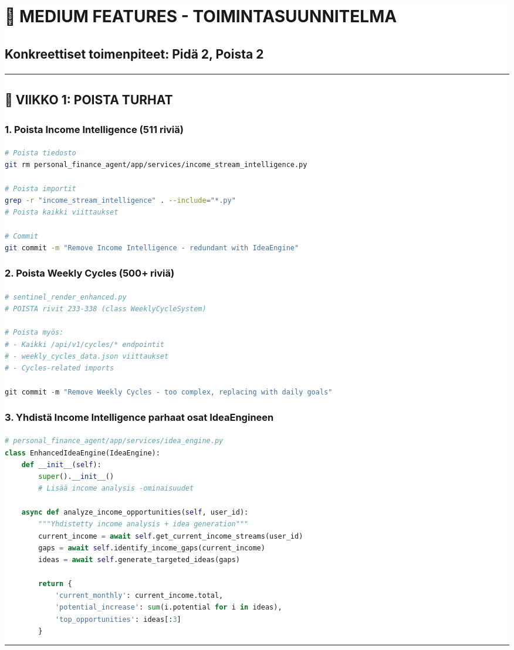 # 🎯 MEDIUM FEATURES - TOIMINTASUUNNITELMA

## Konkreettiset toimenpiteet: Pidä 2, Poista 2

---

## 📅 VIIKKO 1: POISTA TURHAT

### 1. Poista Income Intelligence (511 riviä)
```bash
# Poista tiedosto
git rm personal_finance_agent/app/services/income_stream_intelligence.py

# Poista importit
grep -r "income_stream_intelligence" . --include="*.py"
# Poista kaikki viittaukset

# Commit
git commit -m "Remove Income Intelligence - redundant with IdeaEngine"
```

### 2. Poista Weekly Cycles (500+ riviä)
```python
# sentinel_render_enhanced.py
# POISTA rivit 233-338 (class WeeklyCycleSystem)

# Poista myös:
# - Kaikki /api/v1/cycles/* endpointit
# - weekly_cycles_data.json viittaukset
# - Cycles-related imports

git commit -m "Remove Weekly Cycles - too complex, replacing with daily goals"
```

### 3. Yhdistä Income Intelligence parhaat osat IdeaEngineen
```python
# personal_finance_agent/app/services/idea_engine.py
class EnhancedIdeaEngine(IdeaEngine):
    def __init__(self):
        super().__init__()
        # Lisää income analysis -ominaisuudet
        
    async def analyze_income_opportunities(self, user_id):
        """Yhdistetty income analysis + idea generation"""
        current_income = await self.get_current_income_streams(user_id)
        gaps = await self.identify_income_gaps(current_income)
        ideas = await self.generate_targeted_ideas(gaps)
        
        return {
            'current_monthly': current_income.total,
            'potential_increase': sum(i.potential for i in ideas),
            'top_opportunities': ideas[:3]
        }
```

---
